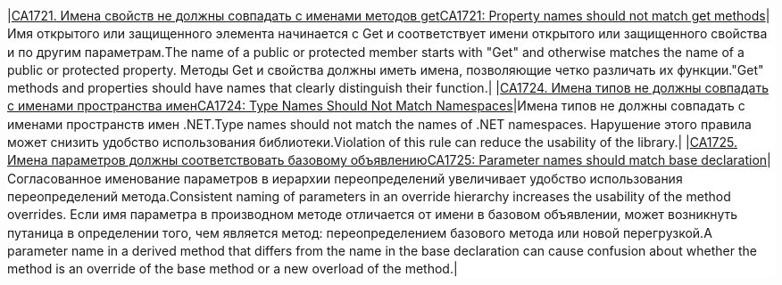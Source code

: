 |[<span data-ttu-id="61ba2-139">CA1721. Имена свойств не должны совпадать с именами методов get</span><span class="sxs-lookup"><span data-stu-id="61ba2-139">CA1721: Property names should not match get methods</span></span>](ca1721.md)|<span data-ttu-id="61ba2-140">Имя открытого или защищенного элемента начинается с Get и соответствует имени открытого или защищенного свойства и по другим параметрам.</span><span class="sxs-lookup"><span data-stu-id="61ba2-140">The name of a public or protected member starts with "Get" and otherwise matches the name of a public or protected property.</span></span> <span data-ttu-id="61ba2-141">Методы Get и свойства должны иметь имена, позволяющие четко различать их функции.</span><span class="sxs-lookup"><span data-stu-id="61ba2-141">"Get" methods and properties should have names that clearly distinguish their function.</span></span>|
|[<span data-ttu-id="61ba2-142">CA1724. Имена типов не должны совпадать с именами пространства имен</span><span class="sxs-lookup"><span data-stu-id="61ba2-142">CA1724: Type Names Should Not Match Namespaces</span></span>](ca1724.md)|<span data-ttu-id="61ba2-143">Имена типов не должны совпадать с именами пространств имен .NET.</span><span class="sxs-lookup"><span data-stu-id="61ba2-143">Type names should not match the names of .NET namespaces.</span></span> <span data-ttu-id="61ba2-144">Нарушение этого правила может снизить удобство использования библиотеки.</span><span class="sxs-lookup"><span data-stu-id="61ba2-144">Violation of this rule can reduce the usability of the library.</span></span>|
|[<span data-ttu-id="61ba2-145">CA1725. Имена параметров должны соответствовать базовому объявлению</span><span class="sxs-lookup"><span data-stu-id="61ba2-145">CA1725: Parameter names should match base declaration</span></span>](ca1725.md)|<span data-ttu-id="61ba2-146">Согласованное именование параметров в иерархии переопределений увеличивает удобство использования переопределений метода.</span><span class="sxs-lookup"><span data-stu-id="61ba2-146">Consistent naming of parameters in an override hierarchy increases the usability of the method overrides.</span></span> <span data-ttu-id="61ba2-147">Если имя параметра в производном методе отличается от имени в базовом объявлении, может возникнуть путаница в определении того, чем является метод: переопределением базового метода или новой перегрузкой.</span><span class="sxs-lookup"><span data-stu-id="61ba2-147">A parameter name in a derived method that differs from the name in the base declaration can cause confusion about whether the method is an override of the base method or a new overload of the method.</span></span>|
